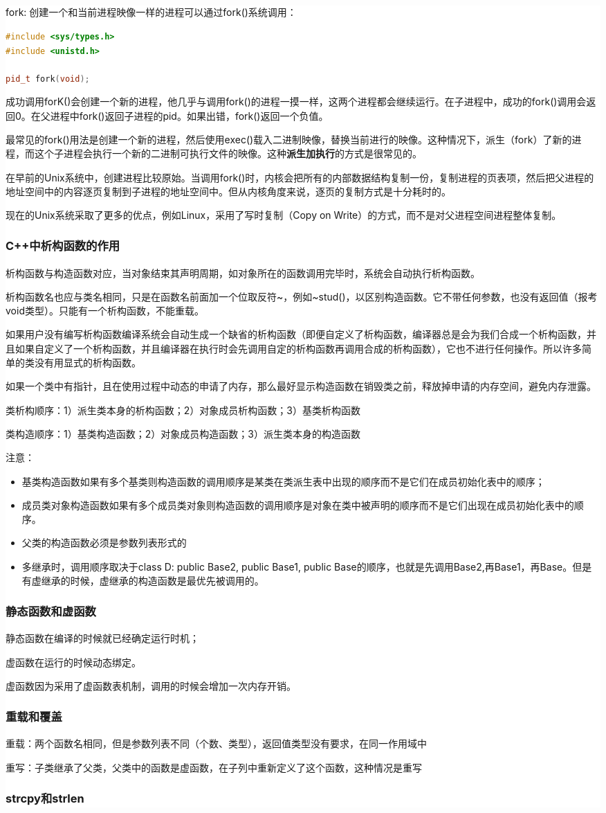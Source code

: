 fork: 创建一个和当前进程映像一样的进程可以通过fork()系统调用：

```c++
#include <sys/types.h>
#include <unistd.h>

pid_t fork(void);
```

成功调用forK()会创建一个新的进程，他几乎与调用fork()的进程一摸一样，这两个进程都会继续运行。在子进程中，成功的fork()调用会返回0。在父进程中fork()返回子进程的pid。如果出错，fork()返回一个负值。

最常见的fork()用法是创建一个新的进程，然后使用exec()载入二进制映像，替换当前进行的映像。这种情况下，派生（fork）了新的进程，而这个子进程会执行一个新的二进制可执行文件的映像。这种**派生加执行**的方式是很常见的。

在早前的Unix系统中，创建进程比较原始。当调用fork()时，内核会把所有的内部数据结构复制一份，复制进程的页表项，然后把父进程的地址空间中的内容逐页复制到子进程的地址空间中。但从内核角度来说，逐页的复制方式是十分耗时的。

现在的Unix系统采取了更多的优点，例如Linux，采用了写时复制（Copy on Write）的方式，而不是对父进程空间进程整体复制。

### C++中析构函数的作用

析构函数与构造函数对应，当对象结束其声明周期，如对象所在的函数调用完毕时，系统会自动执行析构函数。

析构函数名也应与类名相同，只是在函数名前面加一个位取反符~，例如~stud()，以区别构造函数。它不带任何参数，也没有返回值（报考void类型）。只能有一个析构函数，不能重载。

如果用户没有编写析构函数编译系统会自动生成一个缺省的析构函数（即便自定义了析构函数，编译器总是会为我们合成一个析构函数，并且如果自定义了一个析构函数，并且编译器在执行时会先调用自定的析构函数再调用合成的析构函数），它也不进行任何操作。所以许多简单的类没有用显式的析构函数。

如果一个类中有指针，且在使用过程中动态的申请了内存，那么最好显示构造函数在销毁类之前，释放掉申请的内存空间，避免内存泄露。

类析构顺序：1）派生类本身的析构函数；2）对象成员析构函数；3）基类析构函数

类构造顺序：1）基类构造函数；2）对象成员构造函数；3）派生类本身的构造函数

注意：

- 基类构造函数如果有多个基类则构造函数的调用顺序是某类在类派生表中出现的顺序而不是它们在成员初始化表中的顺序；
- 成员类对象构造函数如果有多个成员类对象则构造函数的调用顺序是对象在类中被声明的顺序而不是它们出现在成员初始化表中的顺序。

- 父类的构造函数必须是参数列表形式的
- 多继承时，调用顺序取决于class D: public Base2, public Base1, public Base的顺序，也就是先调用Base2,再Base1，再Base。但是有虚继承的时候，虚继承的构造函数是最优先被调用的。

### 静态函数和虚函数

静态函数在编译的时候就已经确定运行时机；

虚函数在运行的时候动态绑定。

虚函数因为采用了虚函数表机制，调用的时候会增加一次内存开销。

### 重载和覆盖

重载：两个函数名相同，但是参数列表不同（个数、类型），返回值类型没有要求，在同一作用域中

重写：子类继承了父类，父类中的函数是虚函数，在子列中重新定义了这个函数，这种情况是重写

### strcpy和strlen
